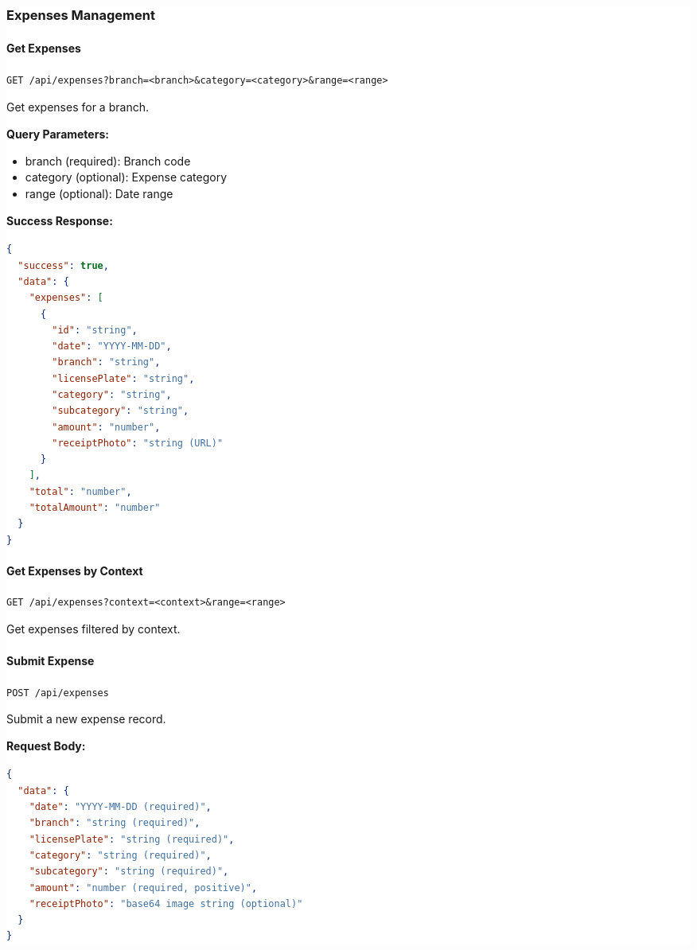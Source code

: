 ### Expenses Management

#### Get Expenses
```http
GET /api/expenses?branch=<branch>&category=<category>&range=<range>
```
Get expenses for a branch.

**Query Parameters:**
- branch (required): Branch code
- category (optional): Expense category
- range (optional): Date range

**Success Response:**
```json
{
  "success": true,
  "data": {
    "expenses": [
      {
        "id": "string",
        "date": "YYYY-MM-DD",
        "branch": "string",
        "licensePlate": "string",
        "category": "string",
        "subcategory": "string",
        "amount": "number",
        "receiptPhoto": "string (URL)"
      }
    ],
    "total": "number",
    "totalAmount": "number"
  }
}
```

#### Get Expenses by Context
```http
GET /api/expenses?context=<context>&range=<range>
```
Get expenses filtered by context.

#### Submit Expense
```http
POST /api/expenses
```
Submit a new expense record.

**Request Body:**
```json
{
  "data": {
    "date": "YYYY-MM-DD (required)",
    "branch": "string (required)",
    "licensePlate": "string (required)",
    "category": "string (required)",
    "subcategory": "string (required)",
    "amount": "number (required, positive)",
    "receiptPhoto": "base64 image string (optional)"
  }
}
```
